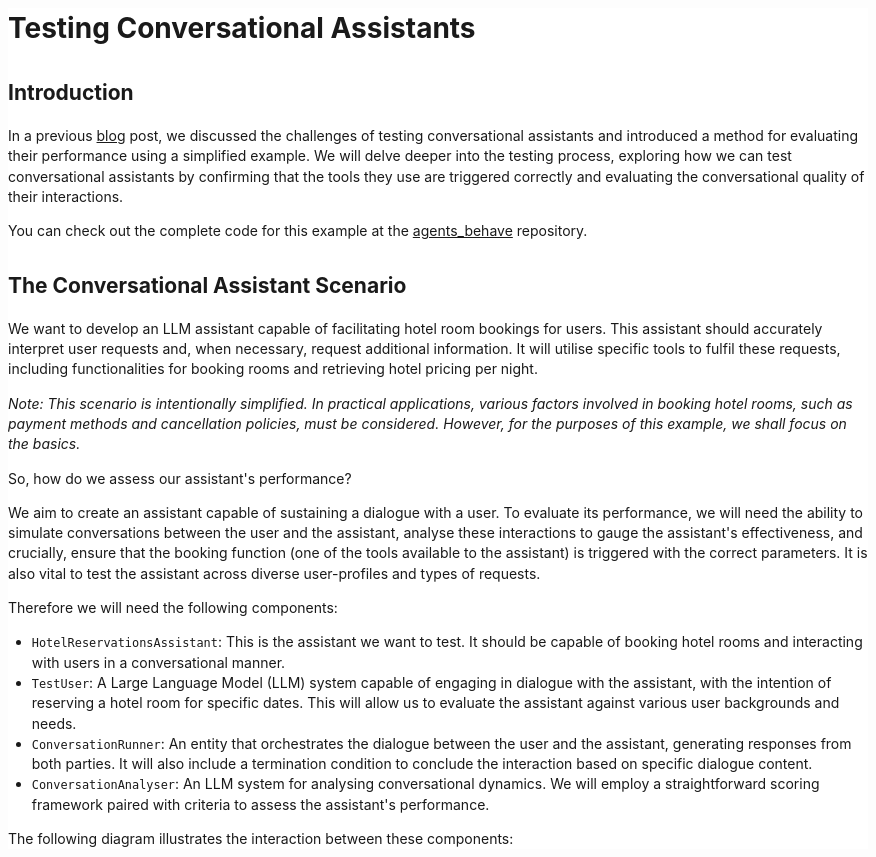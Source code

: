 # Testing Conversational Assistants

## Introduction

In a previous [blog](https://equalexperts.blogin.co/posts/testing-conversational-assistants-part-1-256112) post, we discussed the challenges of testing conversational assistants and introduced a method for evaluating their performance using a simplified example. We will delve deeper into the testing process, exploring how we can test conversational assistants by confirming that the tools they use are triggered correctly and evaluating the conversational quality of their interactions.

You can check out the complete code for this example at the [agents_behave](https://github.com/EqualExperts/agents_behave) repository.

## The Conversational Assistant Scenario

We want to develop an LLM assistant capable of facilitating hotel room bookings for users. This assistant should accurately interpret user requests and, when necessary, request additional information. It will utilise specific tools to fulfil these requests, including functionalities for booking rooms and retrieving hotel pricing per night.

*Note: This scenario is intentionally simplified. In practical applications, various factors involved in booking hotel rooms, such as payment methods and cancellation policies, must be considered. However, for the purposes of this example, we shall focus on the basics.*

So, how do we assess our assistant's performance?

We aim to create an assistant capable of sustaining a dialogue with a user. To evaluate its performance, we will need the ability to simulate conversations between the user and the assistant, analyse these interactions to gauge the assistant's effectiveness, and crucially, ensure that the booking function (one of the tools available to the assistant) is triggered with the correct parameters. It is also vital to test the assistant across diverse user-profiles and types of requests.

Therefore we will need the following components:

- `HotelReservationsAssistant`: This is the assistant we want to test. It should be capable of booking hotel rooms and interacting with users in a conversational manner.
- `TestUser`: A Large Language Model (LLM) system capable of engaging in dialogue with the assistant, with the intention of reserving a hotel room for specific dates. This will allow us to evaluate the assistant against various user backgrounds and needs.
- `ConversationRunner`: An entity that orchestrates the dialogue between the user and the assistant, generating responses from both parties. It will also include a termination condition to conclude the interaction based on specific dialogue content.
- `ConversationAnalyser`: An LLM system for analysing conversational dynamics. We will employ a straightforward scoring framework paired with criteria to assess the assistant's performance.

The following diagram illustrates the interaction between these components:
